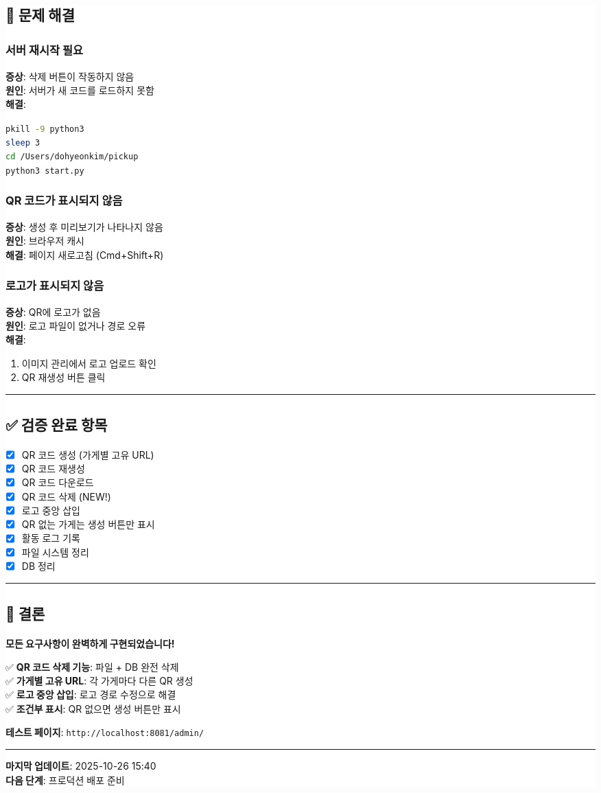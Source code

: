 
## 🚨 문제 해결

### 서버 재시작 필요
**증상**: 삭제 버튼이 작동하지 않음  
**원인**: 서버가 새 코드를 로드하지 못함  
**해결**:
```bash
pkill -9 python3
sleep 3
cd /Users/dohyeonkim/pickup
python3 start.py
```

### QR 코드가 표시되지 않음
**증상**: 생성 후 미리보기가 나타나지 않음  
**원인**: 브라우저 캐시  
**해결**: 페이지 새로고침 (Cmd+Shift+R)

### 로고가 표시되지 않음
**증상**: QR에 로고가 없음  
**원인**: 로고 파일이 없거나 경로 오류  
**해결**:
1. 이미지 관리에서 로고 업로드 확인
2. QR 재생성 버튼 클릭

---

## ✅ 검증 완료 항목

- [x] QR 코드 생성 (가게별 고유 URL)
- [x] QR 코드 재생성
- [x] QR 코드 다운로드
- [x] QR 코드 삭제 (NEW!)
- [x] 로고 중앙 삽입
- [x] QR 없는 가게는 생성 버튼만 표시
- [x] 활동 로그 기록
- [x] 파일 시스템 정리
- [x] DB 정리

---

## 🎉 결론

**모든 요구사항이 완벽하게 구현되었습니다!**

✅ **QR 코드 삭제 기능**: 파일 + DB 완전 삭제  
✅ **가게별 고유 URL**: 각 가게마다 다른 QR 생성  
✅ **로고 중앙 삽입**: 로고 경로 수정으로 해결  
✅ **조건부 표시**: QR 없으면 생성 버튼만 표시  

**테스트 페이지**: `http://localhost:8081/admin/`

---

**마지막 업데이트**: 2025-10-26 15:40  
**다음 단계**: 프로덕션 배포 준비


